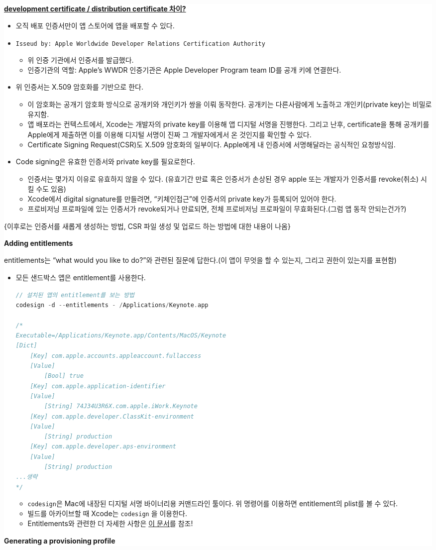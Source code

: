 **[development certificate / distribution certificate 차이?](https://www.bounteous.com/insights/2018/08/08/demystifying-ios-app-provisioning-process)**

- 오직 배포 인증서만이 앱 스토어에 앱을 배포할 수 있다.

- `Isseud by: Apple Worldwide Developer Relations Certification Authority`
    - 위 인증 기관에서 인증서를 발급했다.
    - 인증기관의 역할: Apple’s WWDR 인증기관은 Apple Developer Program team ID를 공개 키에 연결한다.
- 위 인증서는 X.509 암호화를 기반으로 한다.
    - 이 암호화는 공개기 암호화 방식으로 공개키와 개인키가 쌍을 이뤄 동작한다. 공개키는 다른사람에게 노출하고 개인키(private key)는 비밀로 유지함.
    - 앱 배포라는 컨텍스트에서, Xcode는 개발자의 private key를 이용해 앱 디지털 서명을 진행한다. 그리고 난후, certificate을 통해 공개키를 Apple에게 제출하면 이를 이용해 디지털 서명이 진짜 그 개발자에게서 온 것인지를 확인할 수 있다.
    - Certificate Signing Request(CSR)도 X.509 암호화의 일부이다. Apple에게 내 인증서에 서명해달라는 공식적인 요청방식임.
- Code signing은 유효한 인증서와 private key를 필요로한다.
    - 인증서는 몇가지 이유로 유효하지 않을 수 있다. (유효기간 만료 혹은 인증서가 손상된 경우 apple 또는 개발자가 인증서를 revoke(취소) 시킬 수도 있음)
    - Xcode에서 digital signature를 만들려면, “키체인접근”에 인증서의 private key가 등록되어 있어야 한다.
    - 프로비저닝 프로파일에 있는 인증서가 revoke되거나 만료되면, 전체 프로비저닝 프로파일이 무효화된다.(그럼 앱 동작 안되는건가?)

{이후로는 인증서를 새롭게 생성하는 방법, CSR 파일 생성 및 업로드 하는 방법에 대한 내용이 나옴}

**Adding entitlements**

entitlements는 “what would you like to do?”와 관련된 질문에 답한다.(이 앱이 무엇을 할 수 있는지, 그리고 권한이 있는지를 표현함)

- 모든 샌드박스 앱은 entitlement를 사용한다.
    
    ```swift
    // 설치된 앱의 entitlement를 보는 방법
    codesign -d --entitlements - /Applications/Keynote.app
    
    /*
    Executable=/Applications/Keynote.app/Contents/MacOS/Keynote
    [Dict]
    	[Key] com.apple.accounts.appleaccount.fullaccess
    	[Value]
    		[Bool] true
    	[Key] com.apple.application-identifier
    	[Value]
    		[String] 74J34U3R6X.com.apple.iWork.Keynote
    	[Key] com.apple.developer.ClassKit-environment
    	[Value]
    		[String] production
    	[Key] com.apple.developer.aps-environment
    	[Value]
    		[String] production
    ...생략
    */
    ```
    
    - `codesign`은 Mac에 내장된 디지털 서명 바이너리용 커맨드라인 툴이다. 위 명령어를 이용하면 entitlement의 plist를 볼 수 있다.
    - 빌드를 아카이브할 때 Xcode는 `codesign` 을 이용한다.
    - Entitlements와 관련한 더 자세한 사항은 [이 문서](https://developer.apple.com/documentation/bundleresources/entitlements)를 참조!

**Generating a provisioning profile**

